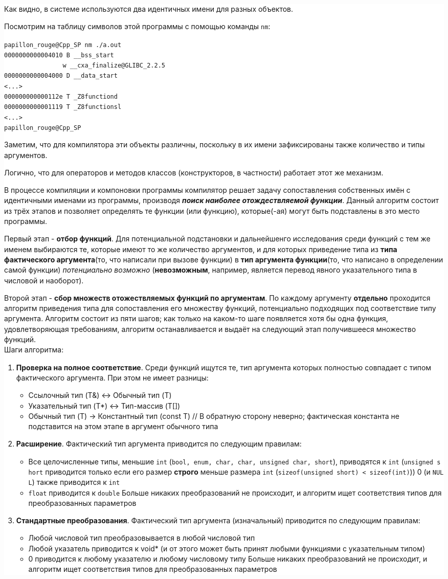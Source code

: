 Как видно, в системе используются два идентичных имени для разных объектов.

Посмотрим на таблицу символов этой программы с помощью команды `nm`:
```console
papillon_rouge@Cpp_SP nm ./a.out
0000000000004010 B __bss_start  
                w __cxa_finalize@GLIBC_2.2.5  
0000000000004000 D __data_start  
<...>
000000000000112e T _Z8functiond  
0000000000001119 T _Z8functionsl  
<...>
papillon_rouge@Cpp_SP
```

Заметим, что для компилятора эти объекты различны, поскольку в их имени зафиксированы также количество и типы аргументов. 

Логично, что для операторов и методов классов (конструкторов, в частности) работает этот же механизм.

В процессе компиляции и компоновки программы компилятор решает задачу сопоставления собственных имён с идентичными именами из программы, производя ***поиск наиболее отождествляемой функции***. Данный алгоритм состоит из трёх этапов и позволяет определять те функции (или функцию), которые(-ая) могут быть подставлены в это место программы.

Первый этап - **отбор функций**. Для потенциальной подстановки и дальнейшенго исследования среди функций с тем же именем выбираются те, которые имеют то же количество аргументов, и для которых приведение типа из **типа фактического аргумента**(то, что написали при вызове функции) в **тип аргумента функции**(то, что написано в определении самой функции) _потенциально возможно_ (**невозможным**, например, является перевод явного указательного типа в числовой и наоборот).

Второй этап - **сбор множеств отожествляемых функций по аргументам**. По каждому аргументу **отдельно** проходится алгоритм приведения типа для сопоставления его множеству функций, потенциально подходящих под соответствие типу аргумента. Алгоритм состоит из пяти шагов; как только на каком-то шаге появляется хотя бы одна функция, удовлетворяющая требованиям, алгоритм останавливается и выдаёт на следующий этап получившееся множество функций. \
Шаги алгоритма:
1. **Проверка на полное соответствие**. Среди функций ищутся те, тип аргумента которых полностью совпадает с типом фактического аргумента. При этом не имеет разницы:
	 + Ссылочный тип (T&) <-> Обычный тип (T)
	 + Указательный тип (T*) <-> Тип-массив (T\[\])
	 + Обычный тип (T) -> Константный тип (const T) // В обратную сторону неверно; фактическая константа не подставится на этом этапе в аргумент обычного типа 

2. **Расширение**. Фактический тип аргумента приводится по следующим правилам:
	 + Все целочисленные типы, меньшие `int` (`bool, enum, char, char, unsigned char, short`), приводятся к `int` (`unsigned short` приводится только если его размер **строго** меньше размера `int` (`sizeof(unsigned short) < sizeof(int)`))
	   0 (и `NULL`) также приводится к `int`
	 + `float` приводится к `double`
Больше никаких преобразований не происходит, и алгоритм ищет соответствия типов для преобразованных параметров

3. **Стандартные преобразования**. Фактический тип аргумента (изначальный) приводится по следующим правилам:
	 + Любой числовой тип преобразовывается в любой числовой тип
	 + Любой указатель приводится к void* (и от этого может быть принят любыми функциями с указательным типом)
	 + 0 приводится к  любому указателю и любому числовому типу
Больше никаких преобразований не происходит, и алгоритм ищет соответствия типов для преобразованных параметров
